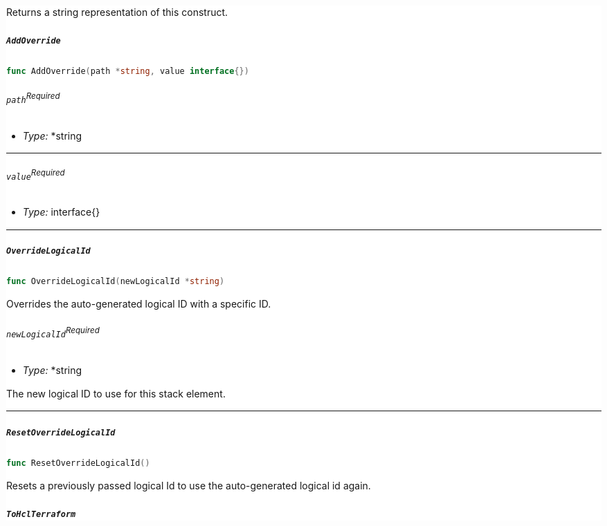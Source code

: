 Returns a string representation of this construct.

##### `AddOverride` <a name="AddOverride" id="@cdktf/provider-cloudflare.dataCloudflareApiShieldSchema.DataCloudflareApiShieldSchema.addOverride"></a>

```go
func AddOverride(path *string, value interface{})
```

###### `path`<sup>Required</sup> <a name="path" id="@cdktf/provider-cloudflare.dataCloudflareApiShieldSchema.DataCloudflareApiShieldSchema.addOverride.parameter.path"></a>

- *Type:* *string

---

###### `value`<sup>Required</sup> <a name="value" id="@cdktf/provider-cloudflare.dataCloudflareApiShieldSchema.DataCloudflareApiShieldSchema.addOverride.parameter.value"></a>

- *Type:* interface{}

---

##### `OverrideLogicalId` <a name="OverrideLogicalId" id="@cdktf/provider-cloudflare.dataCloudflareApiShieldSchema.DataCloudflareApiShieldSchema.overrideLogicalId"></a>

```go
func OverrideLogicalId(newLogicalId *string)
```

Overrides the auto-generated logical ID with a specific ID.

###### `newLogicalId`<sup>Required</sup> <a name="newLogicalId" id="@cdktf/provider-cloudflare.dataCloudflareApiShieldSchema.DataCloudflareApiShieldSchema.overrideLogicalId.parameter.newLogicalId"></a>

- *Type:* *string

The new logical ID to use for this stack element.

---

##### `ResetOverrideLogicalId` <a name="ResetOverrideLogicalId" id="@cdktf/provider-cloudflare.dataCloudflareApiShieldSchema.DataCloudflareApiShieldSchema.resetOverrideLogicalId"></a>

```go
func ResetOverrideLogicalId()
```

Resets a previously passed logical Id to use the auto-generated logical id again.

##### `ToHclTerraform` <a name="ToHclTerraform" id="@cdktf/provider-cloudflare.dataCloudflareApiShieldSchema.DataCloudflareApiShieldSchema.toHclTerraform"></a>
